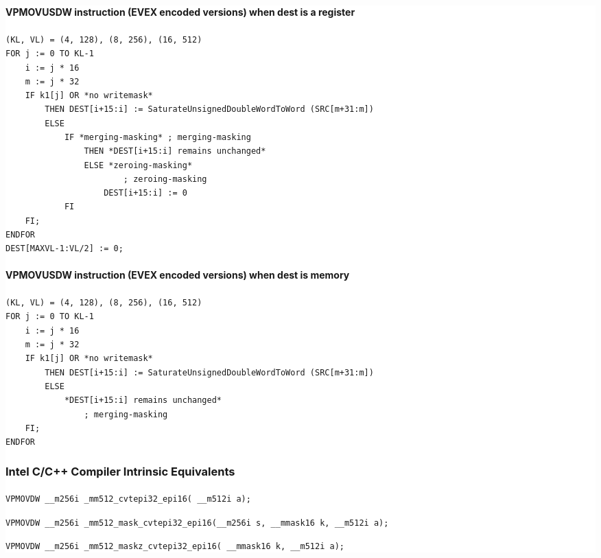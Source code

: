 #### VPMOVUSDW instruction (EVEX encoded versions) when dest is a register

```
(KL, VL) = (4, 128), (8, 256), (16, 512)
FOR j := 0 TO KL-1
    i := j * 16
    m := j * 32
    IF k1[j] OR *no writemask*
        THEN DEST[i+15:i] := SaturateUnsignedDoubleWordToWord (SRC[m+31:m])
        ELSE
            IF *merging-masking* ; merging-masking
                THEN *DEST[i+15:i] remains unchanged*
                ELSE *zeroing-masking*
                        ; zeroing-masking
                    DEST[i+15:i] := 0
            FI
    FI;
ENDFOR
DEST[MAXVL-1:VL/2] := 0;

```

#### VPMOVUSDW instruction (EVEX encoded versions) when dest is memory

```
(KL, VL) = (4, 128), (8, 256), (16, 512)
FOR j := 0 TO KL-1
    i := j * 16
    m := j * 32
    IF k1[j] OR *no writemask*
        THEN DEST[i+15:i] := SaturateUnsignedDoubleWordToWord (SRC[m+31:m])
        ELSE
            *DEST[i+15:i] remains unchanged*
                ; merging-masking
    FI;
ENDFOR

```

### Intel C/C++ Compiler Intrinsic Equivalents

```
VPMOVDW __m256i _mm512_cvtepi32_epi16( __m512i a);

```

```
VPMOVDW __m256i _mm512_mask_cvtepi32_epi16(__m256i s, __mmask16 k, __m512i a);

```

```
VPMOVDW __m256i _mm512_maskz_cvtepi32_epi16( __mmask16 k, __m512i a);

```

